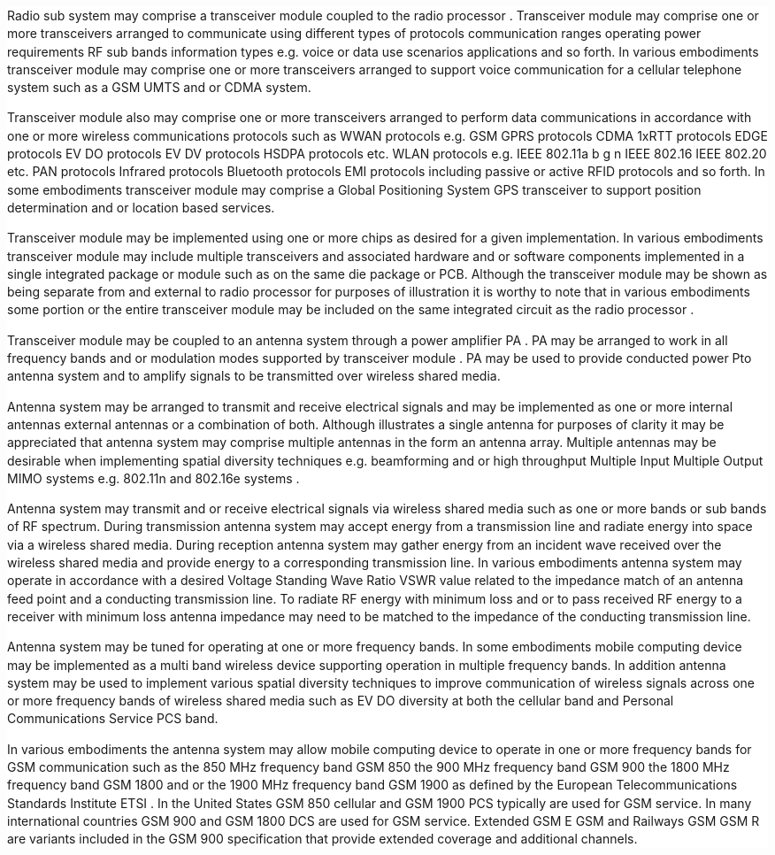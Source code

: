 Radio sub system may comprise a transceiver module coupled to the radio processor . Transceiver module may comprise one or more transceivers arranged to communicate using different types of protocols communication ranges operating power requirements RF sub bands information types e.g. voice or data use scenarios applications and so forth. In various embodiments transceiver module may comprise one or more transceivers arranged to support voice communication for a cellular telephone system such as a GSM UMTS and or CDMA system.

Transceiver module also may comprise one or more transceivers arranged to perform data communications in accordance with one or more wireless communications protocols such as WWAN protocols e.g. GSM GPRS protocols CDMA 1xRTT protocols EDGE protocols EV DO protocols EV DV protocols HSDPA protocols etc. WLAN protocols e.g. IEEE 802.11a b g n IEEE 802.16 IEEE 802.20 etc. PAN protocols Infrared protocols Bluetooth protocols EMI protocols including passive or active RFID protocols and so forth. In some embodiments transceiver module may comprise a Global Positioning System GPS transceiver to support position determination and or location based services.

Transceiver module may be implemented using one or more chips as desired for a given implementation. In various embodiments transceiver module may include multiple transceivers and associated hardware and or software components implemented in a single integrated package or module such as on the same die package or PCB. Although the transceiver module may be shown as being separate from and external to radio processor for purposes of illustration it is worthy to note that in various embodiments some portion or the entire transceiver module may be included on the same integrated circuit as the radio processor .

Transceiver module may be coupled to an antenna system through a power amplifier PA . PA may be arranged to work in all frequency bands and or modulation modes supported by transceiver module . PA may be used to provide conducted power Pto antenna system and to amplify signals to be transmitted over wireless shared media.

Antenna system may be arranged to transmit and receive electrical signals and may be implemented as one or more internal antennas external antennas or a combination of both. Although illustrates a single antenna for purposes of clarity it may be appreciated that antenna system may comprise multiple antennas in the form an antenna array. Multiple antennas may be desirable when implementing spatial diversity techniques e.g. beamforming and or high throughput Multiple Input Multiple Output MIMO systems e.g. 802.11n and 802.16e systems .

Antenna system may transmit and or receive electrical signals via wireless shared media such as one or more bands or sub bands of RF spectrum. During transmission antenna system may accept energy from a transmission line and radiate energy into space via a wireless shared media. During reception antenna system may gather energy from an incident wave received over the wireless shared media and provide energy to a corresponding transmission line. In various embodiments antenna system may operate in accordance with a desired Voltage Standing Wave Ratio VSWR value related to the impedance match of an antenna feed point and a conducting transmission line. To radiate RF energy with minimum loss and or to pass received RF energy to a receiver with minimum loss antenna impedance may need to be matched to the impedance of the conducting transmission line.

Antenna system may be tuned for operating at one or more frequency bands. In some embodiments mobile computing device may be implemented as a multi band wireless device supporting operation in multiple frequency bands. In addition antenna system may be used to implement various spatial diversity techniques to improve communication of wireless signals across one or more frequency bands of wireless shared media such as EV DO diversity at both the cellular band and Personal Communications Service PCS band.

In various embodiments the antenna system may allow mobile computing device to operate in one or more frequency bands for GSM communication such as the 850 MHz frequency band GSM 850 the 900 MHz frequency band GSM 900 the 1800 MHz frequency band GSM 1800 and or the 1900 MHz frequency band GSM 1900 as defined by the European Telecommunications Standards Institute ETSI . In the United States GSM 850 cellular and GSM 1900 PCS typically are used for GSM service. In many international countries GSM 900 and GSM 1800 DCS are used for GSM service. Extended GSM E GSM and Railways GSM GSM R are variants included in the GSM 900 specification that provide extended coverage and additional channels.
